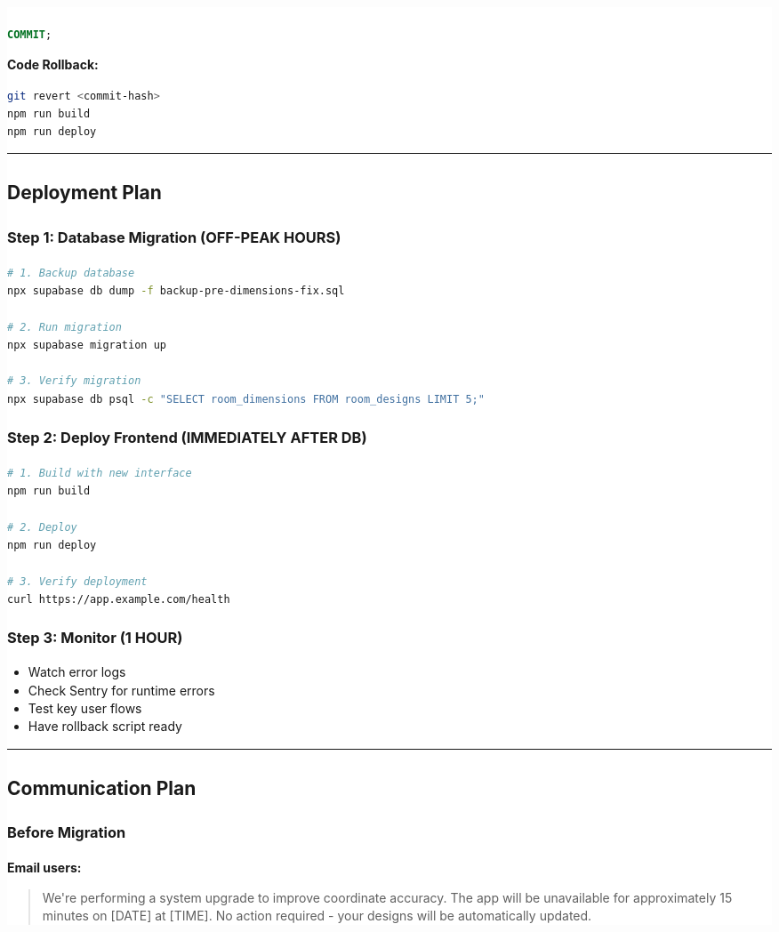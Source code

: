 ```sql

COMMIT;
```

**Code Rollback:**
```bash
git revert <commit-hash>
npm run build
npm run deploy
```

---

## Deployment Plan

### Step 1: Database Migration (OFF-PEAK HOURS)
```bash
# 1. Backup database
npx supabase db dump -f backup-pre-dimensions-fix.sql

# 2. Run migration
npx supabase migration up

# 3. Verify migration
npx supabase db psql -c "SELECT room_dimensions FROM room_designs LIMIT 5;"
```

### Step 2: Deploy Frontend (IMMEDIATELY AFTER DB)
```bash
# 1. Build with new interface
npm run build

# 2. Deploy
npm run deploy

# 3. Verify deployment
curl https://app.example.com/health
```

### Step 3: Monitor (1 HOUR)
- Watch error logs
- Check Sentry for runtime errors
- Test key user flows
- Have rollback script ready

---

## Communication Plan

### Before Migration
**Email users:**
> We're performing a system upgrade to improve coordinate accuracy.
> The app will be unavailable for approximately 15 minutes on [DATE] at [TIME].
> No action required - your designs will be automatically updated.
